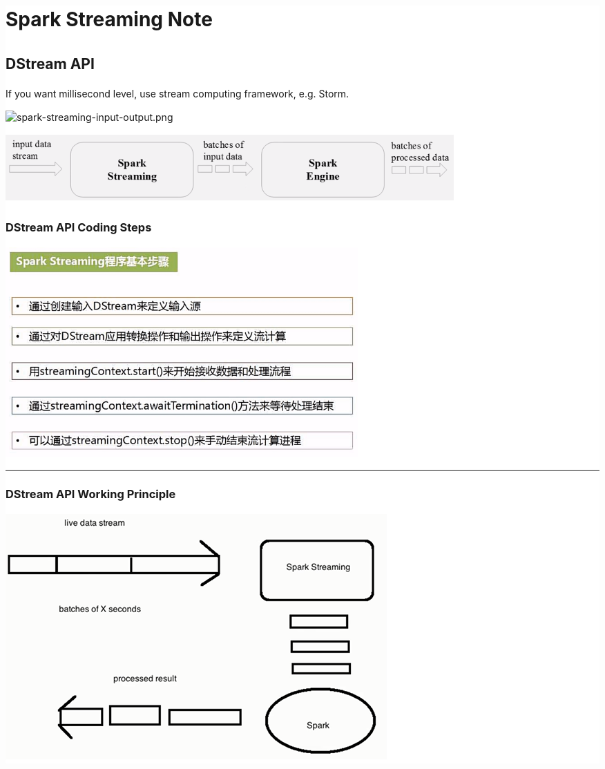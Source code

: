 # Spark Streaming Note

## DStream API

If you want millisecond level, use stream computing framework, e.g. Storm.  

![spark-streaming-input-output.png](img/spark-streaming-input-output.png)

![spark-streaming.png](img/spark-streaming.png)

### DStream API Coding Steps

![dStream-api-coding-steps.png](img/dStream-api-coding-steps.png)

---

### DStream API Working Principle 

![dStream-api-working-principle](img/dStream-api-working-principle.png)
